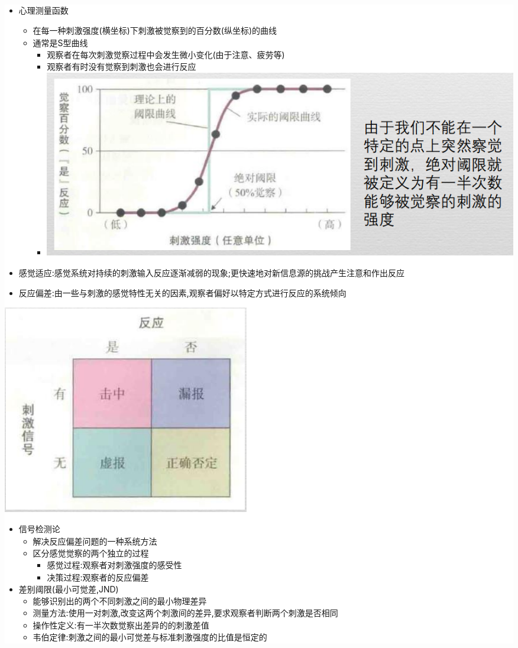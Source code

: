 - 心理测量函数
  - 在每一种刺激强度(横坐标)下刺激被觉察到的百分数(纵坐标)的曲线
  - 通常是S型曲线
    - 观察者在每次刺激觉察过程中会发生微小变化(由于注意、疲劳等)
    - 观察者有时没有觉察到刺激也会进行反应
    - ![image-20241005130548563](general_psychology.assets/image-20241005130548563-1728104750910-1.png)

- 感觉适应:感觉系统对持续的刺激输入反应逐渐减弱的现象;更快速地对新信息源的挑战产生注意和作出反应

- 反应偏差:由一些与刺激的感觉特性无关的因素,观察者偏好以特定方式进行反应的系统倾向

![image-20241005131204083](general_psychology.assets/image-20241005131204083.png)

- 信号检测论
  - 解决反应偏差问题的一种系统方法
  - 区分感觉觉察的两个独立的过程
    - 感觉过程:观察者对刺激强度的感受性
    - 决策过程:观察者的反应偏差
- 差别阈限(最小可觉差,JND)
  - 能够识别出的两个不同刺激之间的最小物理差异
  - 测量方法:使用一对刺激,改变这两个刺激间的差异,要求观察者判断两个刺激是否相同
  - 操作性定义:有一半次数觉察出差异的的刺激差值
  - 韦伯定律:刺激之间的最小可觉差与标准刺激强度的比值是恒定的